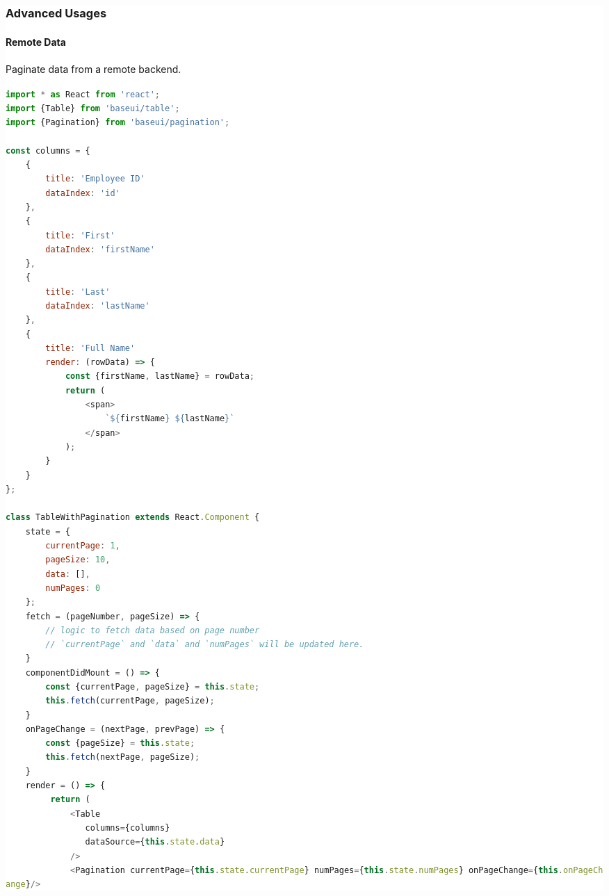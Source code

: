 ### Advanced Usages

#### Remote Data

Paginate data from a remote backend.

```javascript
import * as React from 'react';
import {Table} from 'baseui/table';
import {Pagination} from 'baseui/pagination';

const columns = {
    {
        title: 'Employee ID'
        dataIndex: 'id'
    },
    {
        title: 'First'
        dataIndex: 'firstName'
    },
    {
        title: 'Last'
        dataIndex: 'lastName'
    },
    {
        title: 'Full Name'
        render: (rowData) => {
            const {firstName, lastName} = rowData;
            return (
                <span>
                    `${firstName} ${lastName}`
                </span>
            );
        }
    }
};

class TableWithPagination extends React.Component {
    state = {
        currentPage: 1,
        pageSize: 10,
        data: [],
        numPages: 0
    };
    fetch = (pageNumber, pageSize) => {
        // logic to fetch data based on page number
        // `currentPage` and `data` and `numPages` will be updated here.
    }
    componentDidMount = () => {
        const {currentPage, pageSize} = this.state;
        this.fetch(currentPage, pageSize);
    }
    onPageChange = (nextPage, prevPage) => {
        const {pageSize} = this.state;
        this.fetch(nextPage, pageSize);
    }
    render = () => {
         return (
             <Table
                columns={columns}
                dataSource={this.state.data}
             />
             <Pagination currentPage={this.state.currentPage} numPages={this.state.numPages} onPageChange={this.onPageChange}/>
```